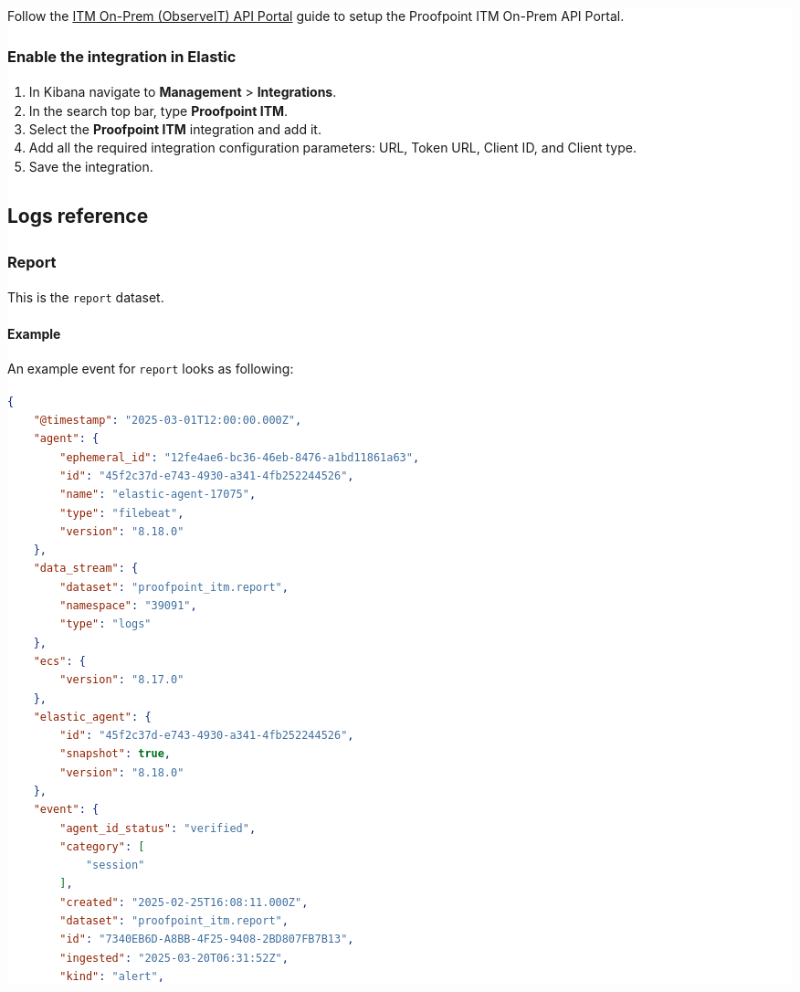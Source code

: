 Follow the [ITM On-Prem (ObserveIT) API Portal](https://prod.docs.oit.proofpoint.com/configuration_guide/observeit_api_portal.htm) guide to setup the Proofpoint ITM On-Prem API Portal.

### Enable the integration in Elastic

1. In Kibana navigate to **Management** > **Integrations**.
2. In the search top bar, type **Proofpoint ITM**.
3. Select the **Proofpoint ITM** integration and add it.
4. Add all the required integration configuration parameters: URL, Token URL, Client ID, and Client type.
5. Save the integration.

## Logs reference

### Report

This is the `report` dataset.

#### Example

An example event for `report` looks as following:

```json
{
    "@timestamp": "2025-03-01T12:00:00.000Z",
    "agent": {
        "ephemeral_id": "12fe4ae6-bc36-46eb-8476-a1bd11861a63",
        "id": "45f2c37d-e743-4930-a341-4fb252244526",
        "name": "elastic-agent-17075",
        "type": "filebeat",
        "version": "8.18.0"
    },
    "data_stream": {
        "dataset": "proofpoint_itm.report",
        "namespace": "39091",
        "type": "logs"
    },
    "ecs": {
        "version": "8.17.0"
    },
    "elastic_agent": {
        "id": "45f2c37d-e743-4930-a341-4fb252244526",
        "snapshot": true,
        "version": "8.18.0"
    },
    "event": {
        "agent_id_status": "verified",
        "category": [
            "session"
        ],
        "created": "2025-02-25T16:08:11.000Z",
        "dataset": "proofpoint_itm.report",
        "id": "7340EB6D-A8BB-4F25-9408-2BD807FB7B13",
        "ingested": "2025-03-20T06:31:52Z",
        "kind": "alert",
```